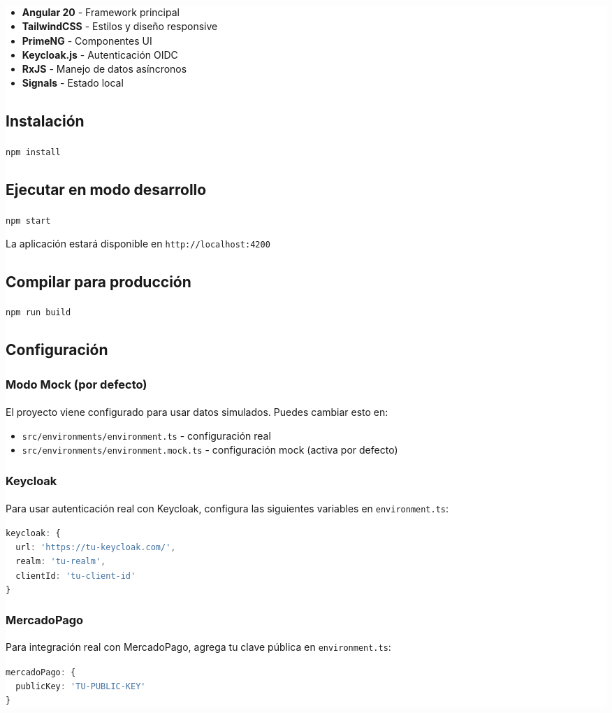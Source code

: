 - **Angular 20** - Framework principal
- **TailwindCSS** - Estilos y diseño responsive
- **PrimeNG** - Componentes UI
- **Keycloak.js** - Autenticación OIDC
- **RxJS** - Manejo de datos asíncronos
- **Signals** - Estado local

## Instalación

```bash
npm install
```

## Ejecutar en modo desarrollo

```bash
npm start
```

La aplicación estará disponible en `http://localhost:4200`

## Compilar para producción

```bash
npm run build
```

## Configuración

### Modo Mock (por defecto)

El proyecto viene configurado para usar datos simulados. Puedes cambiar esto en:

- `src/environments/environment.ts` - configuración real
- `src/environments/environment.mock.ts` - configuración mock (activa por defecto)

### Keycloak

Para usar autenticación real con Keycloak, configura las siguientes variables en `environment.ts`:

```typescript
keycloak: {
  url: 'https://tu-keycloak.com/',
  realm: 'tu-realm',
  clientId: 'tu-client-id'
}
```

### MercadoPago

Para integración real con MercadoPago, agrega tu clave pública en `environment.ts`:

```typescript
mercadoPago: {
  publicKey: 'TU-PUBLIC-KEY'
}
```
